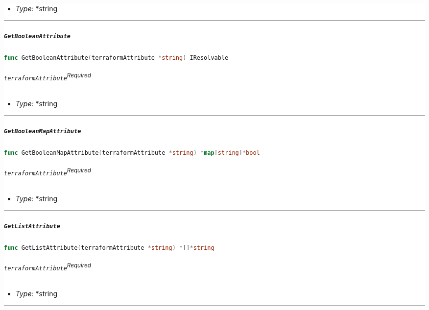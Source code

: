- *Type:* *string

---

##### `GetBooleanAttribute` <a name="GetBooleanAttribute" id="rhizo-co-terraform-provider-oci.dataOciJmsFleetCryptoAnalysisResults.DataOciJmsFleetCryptoAnalysisResults.getBooleanAttribute"></a>

```go
func GetBooleanAttribute(terraformAttribute *string) IResolvable
```

###### `terraformAttribute`<sup>Required</sup> <a name="terraformAttribute" id="rhizo-co-terraform-provider-oci.dataOciJmsFleetCryptoAnalysisResults.DataOciJmsFleetCryptoAnalysisResults.getBooleanAttribute.parameter.terraformAttribute"></a>

- *Type:* *string

---

##### `GetBooleanMapAttribute` <a name="GetBooleanMapAttribute" id="rhizo-co-terraform-provider-oci.dataOciJmsFleetCryptoAnalysisResults.DataOciJmsFleetCryptoAnalysisResults.getBooleanMapAttribute"></a>

```go
func GetBooleanMapAttribute(terraformAttribute *string) *map[string]*bool
```

###### `terraformAttribute`<sup>Required</sup> <a name="terraformAttribute" id="rhizo-co-terraform-provider-oci.dataOciJmsFleetCryptoAnalysisResults.DataOciJmsFleetCryptoAnalysisResults.getBooleanMapAttribute.parameter.terraformAttribute"></a>

- *Type:* *string

---

##### `GetListAttribute` <a name="GetListAttribute" id="rhizo-co-terraform-provider-oci.dataOciJmsFleetCryptoAnalysisResults.DataOciJmsFleetCryptoAnalysisResults.getListAttribute"></a>

```go
func GetListAttribute(terraformAttribute *string) *[]*string
```

###### `terraformAttribute`<sup>Required</sup> <a name="terraformAttribute" id="rhizo-co-terraform-provider-oci.dataOciJmsFleetCryptoAnalysisResults.DataOciJmsFleetCryptoAnalysisResults.getListAttribute.parameter.terraformAttribute"></a>

- *Type:* *string

---